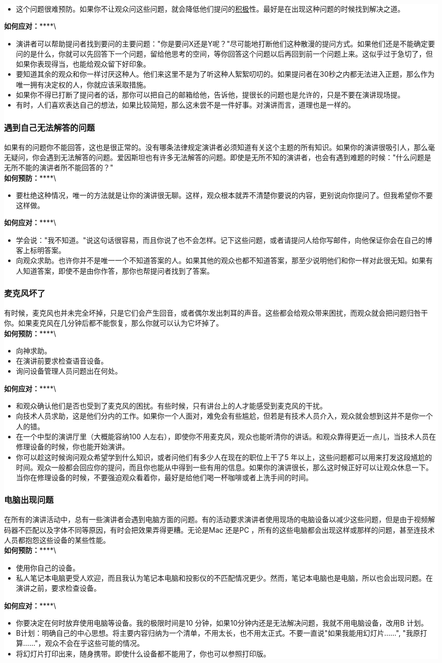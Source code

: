 -   这个问题很难预防。如果你不让观众问这些问题，就会降低他们提问的[积极](http://www.mifengtd.cn/articles/be-proactive-1.html "学会积极主动")性。最好是在出现这种问题的时候找到解决之道。

**如何应对：******\

-   演讲者可以帮助提问者找到要问的主要问题："你是要问X还是Y呢？"尽可能地打断他们这种散漫的提问方式。如果他们还是不能确定要问的是什么，你就可以先回答下一个问题，留给他思考的空间，等你回答这个问题以后再回到前一个问题上来。这似乎过于急切了，但如果你表现得当，也能给观众留下好印象。
-   要知道其余的观众和你一样讨厌这种人。他们来这里不是为了听这种人絮絮叨叨的。如果提问者在30秒之内都无法进入正题，那么作为唯一拥有决定权的人，你就应该采取措施。
-   如果你不得已打断了提问者的话，那你可以把自己的邮箱给他，告诉他，提很长的问题也是允许的，只是不要在演讲现场提。
-   有时，人们喜欢表达自己的想法，如果比较简短，那么这未尝不是一件好事。对演讲而言，道理也是一样的。

### 遇到自己无法解答的问题

如果有的问题你不能回答，这也是很正常的。没有哪条法律规定演讲者必须知道有关这个主题的所有知识。如果你的演讲很吸引人，那么毫无疑问，你会遇到无法解答的问题。爱因斯坦也有许多无法解答的问题。即使是无所不知的演讲者，也会有遇到难题的时候："什么问题是无所不能的演讲者所不能回答的？"\
**如何预防：******\

-   要杜绝这种情况，唯一的方法就是让你的演讲很无聊。这样，观众根本就弄不清楚你要说的内容，更别说向你提问了。但我希望你不要这样做。

**如何应对：******\

-   学会说："我不知道。"说这句话很容易，而且你说了也不会怎样。记下这些问题，或者请提问人给你写邮件，向他保证你会在自己的博客上标明答案。
-   向观众求助。也许你并不是唯一一个不知道答案的人。如果其他的观众也都不知道答案，那至少说明他们和你一样对此很无知。如果有人知道答案，即使不是由你作答，那你也帮提问者找到了答案。

### 麦克风坏了

有时候，麦克风也并未完全坏掉，只是它们会产生回音，或者偶尔发出刺耳的声音。这些都会给观众带来困扰，而观众就会把问题归咎干你。如果麦克风在几分钟后都不能恢复，那么你就可以认为它坏掉了。\
**如何预防：******\

-   向神求助。
-   在演讲前要求检查语音设备。
-   询问设备管理人员问题出在何处。

**如何应对：******\

-   和观众确认他们是否也受到了麦克风的困扰。有些时候，只有讲台上的人才能感受到麦克风的干扰。
-   向技术人员求助，这是他们分内的工作。如果你一个人面对，难免会有些尴尬，但若是有技术人员介入，观众就会想到这并不是你一个人的错。
-   在一个中型的演讲厅里（大概能容纳100
    人左右），即使你不用麦克风，观众也能听清你的讲话。和观众靠得更近一点儿，当技术人员在修理设备的时候，你也能开始演讲。
-   你可以趁这时候询问观众希望学到什么知识，或者问他们有多少人在现在的职位上干了5
    年以上，这些问题都可以用来打发这段馗尬的时间。观众一般都会回应你的提问，而且你也能从中得到一些有用的信息。如果你的演讲很长，那么这时候正好可以让观众休息一下。当你在修理设备的时候，不要强迫观众看着你，最好是给他们喝一杯咖啡或者上洗手间的时间。

### 电脑出现问题

在所有的演讲活动中，总有一些演讲者会遇到电脑方面的问题。有的活动要求演讲者使用现场的电脑设备以减少这些问题，但是由于视频解码器不匹配以及字体不同等原因，有时会把效果弄得更糟。无论是Mac
还是PC
，所有的这些电脑都会出现这样或那样的问题，甚至连技术人员都抱怨这些设备的某些性能。\
**如何预防：******\

-   使用你自己的设备。
-   私人笔记本电脑更受人欢迎，而且我认为笔记本电脑和投影仪的不匹配情况更少。然而，笔记本电脑也是电脑，所以也会出现问题。在演讲之前，要求检查设备。

**如何应对：******\

-   你要决定在何时放弃使用电脑等设备。我的极限时间是10
    分钟，如果10分钟内还是无法解决问题，我就不用电脑设备，改用B 计划。
-   B计划：明确自己的中心思想。将主要内容归纳为一个清单，不用太长，也不用太正式。不要一直说"如果我能用幻灯片……",
    "我原打算……"，观众不会在乎这些可能的情况。
-   将幻灯片打印出来，随身携带。即使什么设备都不能用了，你也可以参照打印版。
